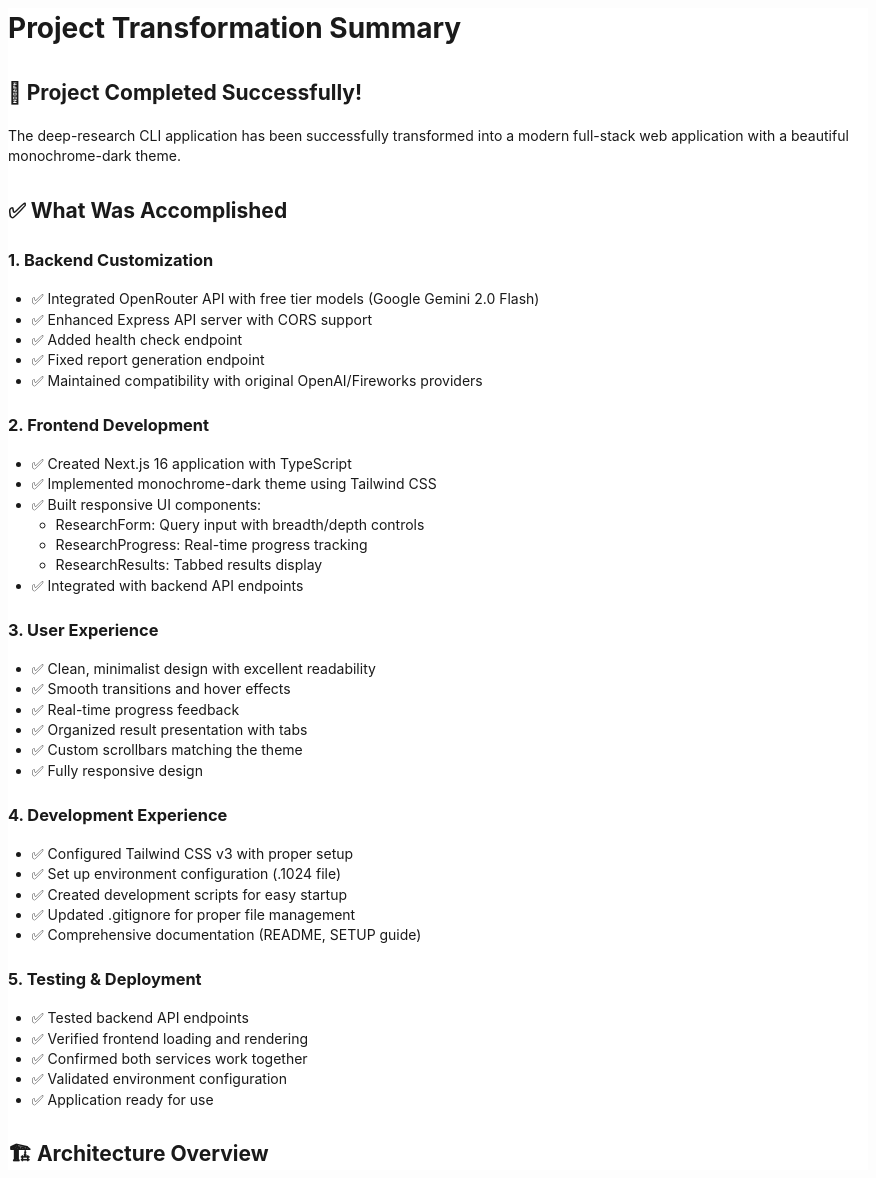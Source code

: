 # Project Transformation Summary

## 🎉 Project Completed Successfully!

The deep-research CLI application has been successfully transformed into a modern full-stack web application with a beautiful monochrome-dark theme.

## ✅ What Was Accomplished

### 1. Backend Customization
- ✅ Integrated OpenRouter API with free tier models (Google Gemini 2.0 Flash)
- ✅ Enhanced Express API server with CORS support
- ✅ Added health check endpoint
- ✅ Fixed report generation endpoint
- ✅ Maintained compatibility with original OpenAI/Fireworks providers

### 2. Frontend Development
- ✅ Created Next.js 16 application with TypeScript
- ✅ Implemented monochrome-dark theme using Tailwind CSS
- ✅ Built responsive UI components:
  - ResearchForm: Query input with breadth/depth controls
  - ResearchProgress: Real-time progress tracking
  - ResearchResults: Tabbed results display
- ✅ Integrated with backend API endpoints

### 3. User Experience
- ✅ Clean, minimalist design with excellent readability
- ✅ Smooth transitions and hover effects
- ✅ Real-time progress feedback
- ✅ Organized result presentation with tabs
- ✅ Custom scrollbars matching the theme
- ✅ Fully responsive design

### 4. Development Experience
- ✅ Configured Tailwind CSS v3 with proper setup
- ✅ Set up environment configuration (.1024 file)
- ✅ Created development scripts for easy startup
- ✅ Updated .gitignore for proper file management
- ✅ Comprehensive documentation (README, SETUP guide)

### 5. Testing & Deployment
- ✅ Tested backend API endpoints
- ✅ Verified frontend loading and rendering
- ✅ Confirmed both services work together
- ✅ Validated environment configuration
- ✅ Application ready for use

## 🏗️ Architecture Overview
